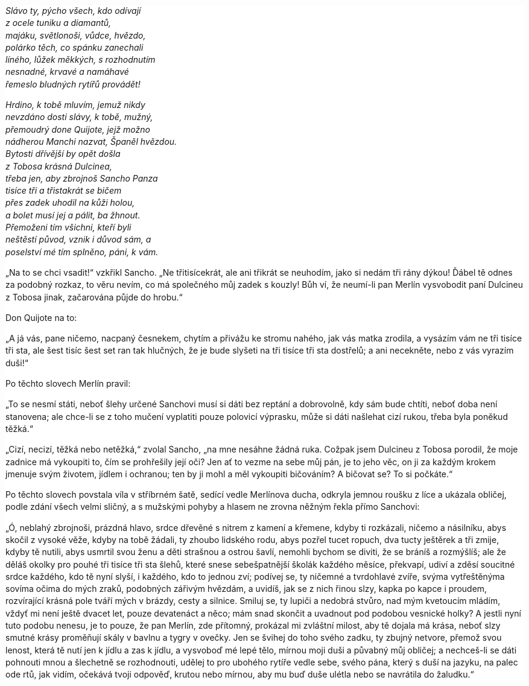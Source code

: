 _Slávo ty, pýcho všech, kdo odívají  
z ocele tuniku a diamantů,  
majáku, světlonoši, vůdce, hvězdo,  
polárko těch, co spánku zanechali  
líného, lůžek měkkých, s rozhodnutím  
nesnadné, krvavé a namáhavé  
řemeslo bludných rytířů provádět!_

_Hrdino, k tobě mluvím, jemuž nikdy  
nevzdáno dosti slávy, k tobě, mužný,  
přemoudrý done Quijote, jejž možno  
nádherou Manchi nazvat, Španěl hvězdou.  
Bytosti dřívější by opět došla  
z Tobosa krásná Dulcinea,  
třeba jen, aby zbrojnoš Sancho Panza  
tisíce tři a třistakrát se bičem  
přes zadek uhodil na kůži holou,  
a bolet musí jej a pálit, ba žhnout.  
Přemoženi tím všichni, kteří byli  
neštěstí původ, vznik i důvod sám, a  
poselství mé tím splněno, páni, k vám._

„Na to se chci vsadit!“ vzkřikl Sancho. „Ne třitisícekrát, ale ani třikrát se neuhodím, jako si nedám tři rány dýkou! Ďábel tě odnes za podobný rozkaz, to věru nevím, co má společného můj zadek s kouzly! Bůh ví, že neumí-li pan Merlín vysvobodit paní Dulcineu z Tobosa jinak, začarována půjde do hrobu.“

Don Quijote na to:

„A já vás, pane ničemo, nacpaný česnekem, chytím a přivážu ke stromu nahého, jak vás matka zrodila, a vysázím vám ne tři tisíce tři sta, ale šest tisíc šest set ran tak hlučných, že je bude slyšeti na tři tisíce tři sta dostřelů; a ani necekněte, nebo z vás vyrazím duši!“

Po těchto slovech Merlín pravil:

„To se nesmí státi, neboť šlehy určené Sanchovi musí si dáti bez reptání a dobrovolně, kdy sám bude chtíti, neboť doba není stanovena; ale chce-li se z toho mučení vyplatiti pouze polovicí výprasku, může si dáti našlehat cizí rukou, třeba byla poněkud těžká.“

„Cizí, necizí, těžká nebo netěžká,“ zvolal Sancho, „na mne nesáhne žádná ruka. Cožpak jsem Dulcineu z Tobosa porodil, že moje zadnice má vykoupiti to, čím se prohřešily její oči? Jen ať to vezme na sebe můj pán, je to jeho věc, on ji za každým krokem jmenuje svým životem, jídlem i ochranou; ten by ji mohl a měl vykoupiti bičováním? A bičovat se? To si počkáte.“

Po těchto slovech povstala víla v stříbrném šatě, sedící vedle Merlínova ducha, odkryla jemnou roušku z líce a ukázala obličej, podle zdání všech velmi sličný, a s mužskými pohyby a hlasem ne zrovna něžným řekla přímo Sanchovi:

„Ó, neblahý zbrojnoši, prázdná hlavo, srdce dřevěné s nitrem z kamení a křemene, kdyby ti rozkázali, ničemo a násilníku, abys skočil z vysoké věže, kdyby na tobě žádali, ty zhoubo lidského rodu, abys pozřel tucet ropuch, dva tucty ještěrek a tři zmije, kdyby tě nutili, abys usmrtil svou ženu a děti strašnou a ostrou šavlí, nemohli bychom se diviti, že se bráníš a rozmýšlíš; ale že děláš okolky pro pouhé tři tisíce tři sta šlehů, které snese sebešpatnější školák každého měsíce, překvapí, udiví a zděsí soucitné srdce každého, kdo tě nyní slyší, i každého, kdo to jednou zví; podívej se, ty ničemné a tvrdohlavé zvíře, svýma vytřeštěnýma sovíma očima do mých zraků, podobných zářivým hvězdám, a uvidíš, jak se z nich řinou slzy, kapka po kapce i proudem, rozvírající krásná pole tváří mých v brázdy, cesty a silnice. Smiluj se, ty lupiči a nedobrá stvůro, nad mým kvetoucím mládím, vždyť mi není ještě dvacet let, pouze devatenáct a něco; mám snad skončit a uvadnout pod podobou vesnické holky? A jestli nyní tuto podobu nenesu, je to pouze, že pan Merlín, zde přítomný, prokázal mi zvláštní milost, aby tě dojala má krása, neboť slzy smutné krásy proměňují skály v bavlnu a tygry v ovečky. Jen se švihej do toho svého zadku, ty zbujný netvore, přemož svou lenost, která tě nutí jen k jídlu a zas k jídlu, a vysvoboď mé lepé tělo, mírnou moji duši a půvabný můj obličej; a nechceš-li se dáti pohnouti mnou a šlechetně se rozhodnouti, udělej to pro ubohého rytíře vedle sebe, svého pána, který s duší na jazyku, na palec ode rtů, jak vidím, očekává tvoji odpověď, krutou nebo mírnou, aby mu buď duše ulétla nebo se navrátila do žaludku.“
